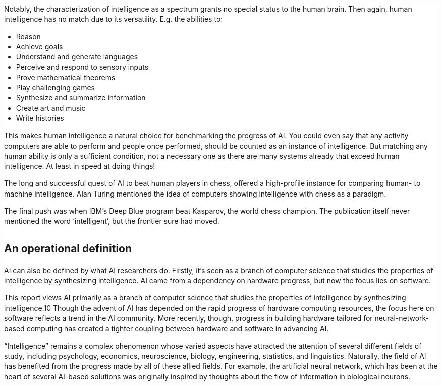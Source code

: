 Notably, the characterization of intelligence as a spectrum grants no special status to the human brain. Then again, human intelligence has no match due to its versatility. E.g. the abilities to:

- Reason
- Achieve goals
- Understand and generate languages
- Perceive and respond to sensory inputs
- Prove mathematical theorems
- Play challenging games
- Synthesize and summarize information
- Create art and music
- Write histories

This makes human intelligence a natural choice for benchmarking the progress of AI.
You could even say that any activity computers are able to perform and people once performed, should be counted as an instance of intelligence. But matching any human ability is only a sufficient condition, not a necessary one as there are many systems already that exceed human intelligence. At least in speed at doing things!

The long and successful quest of AI to beat human players in chess, offered a high-profile instance for comparing human- to machine intelligence. Alan Turing mentioned the idea of computers showing intelligence with chess as a paradigm.

The final push was when IBM’s Deep Blue program beat Kasparov, the world chess champion. The publication itself never mentioned the word ‘intelligent’, but the frontier sure had moved.


## An operational definition

AI can also be defined by what AI researchers do. 
Firstly, it’s seen as a branch of computer science that studies the properties of intelligence by synthesizing intelligence. AI came from a dependency on hardware progress, but now the focus lies on software. 


This report views AI primarily as a branch of computer science that studies the properties of intelligence by synthesizing intelligence.10 Though the advent of AI has depended on the rapid progress of hardware computing resources, the focus here on software reflects a trend in the AI community. More recently, though, progress in building hardware tailored for neural-network-based computing has created a tighter coupling between hardware and software in advancing AI.

 “Intelligence” remains a complex phenomenon whose varied aspects have attracted the attention of several different fields of study, including psychology, economics, neuroscience, biology, engineering, statistics, and linguistics. Naturally, the field of AI has benefited from the progress made by all of these allied fields. For example, the artificial neural network, which has been at the heart of several AI-based solutions was originally inspired by thoughts about the flow of information in biological neurons.

